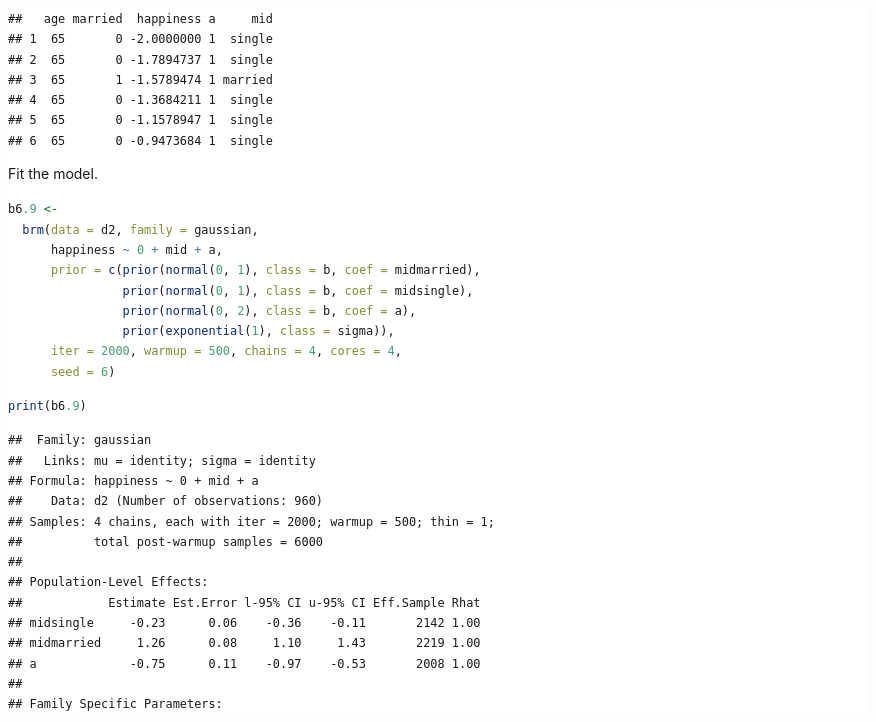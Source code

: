     ##   age married  happiness a     mid
    ## 1  65       0 -2.0000000 1  single
    ## 2  65       0 -1.7894737 1  single
    ## 3  65       1 -1.5789474 1 married
    ## 4  65       0 -1.3684211 1  single
    ## 5  65       0 -1.1578947 1  single
    ## 6  65       0 -0.9473684 1  single

Fit the model.

``` r
b6.9 <- 
  brm(data = d2, family = gaussian,
      happiness ~ 0 + mid + a,
      prior = c(prior(normal(0, 1), class = b, coef = midmarried),
                prior(normal(0, 1), class = b, coef = midsingle),
                prior(normal(0, 2), class = b, coef = a),
                prior(exponential(1), class = sigma)),
      iter = 2000, warmup = 500, chains = 4, cores = 4,
      seed = 6)
```

``` r
print(b6.9)
```

    ##  Family: gaussian 
    ##   Links: mu = identity; sigma = identity 
    ## Formula: happiness ~ 0 + mid + a 
    ##    Data: d2 (Number of observations: 960) 
    ## Samples: 4 chains, each with iter = 2000; warmup = 500; thin = 1;
    ##          total post-warmup samples = 6000
    ## 
    ## Population-Level Effects: 
    ##            Estimate Est.Error l-95% CI u-95% CI Eff.Sample Rhat
    ## midsingle     -0.23      0.06    -0.36    -0.11       2142 1.00
    ## midmarried     1.26      0.08     1.10     1.43       2219 1.00
    ## a             -0.75      0.11    -0.97    -0.53       2008 1.00
    ## 
    ## Family Specific Parameters: 
